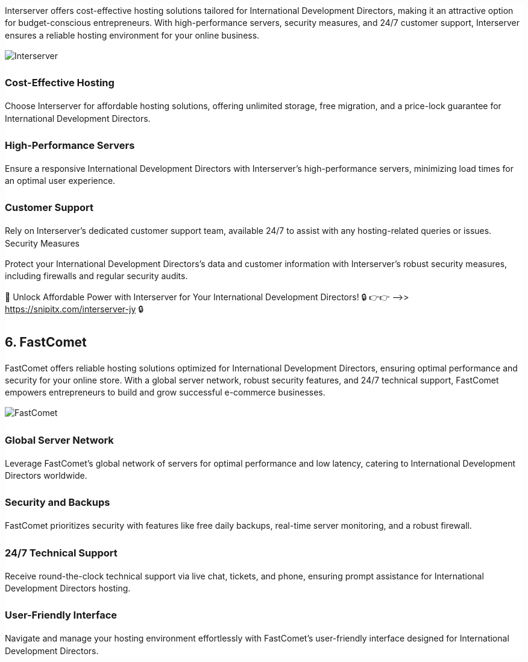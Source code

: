 Interserver offers cost-effective hosting solutions tailored for International Development Directors, making it an attractive option for budget-conscious entrepreneurs. With high-performance servers, security measures, and 24/7 customer support, Interserver ensures a reliable hosting environment for your online business.

![Interserver](https://i.imgur.com/OM5dOEW.jpeg "Interserver Hosting")

### Cost-Effective Hosting
Choose Interserver for affordable hosting solutions, offering unlimited storage, free migration, and a price-lock guarantee for International Development Directors.

### High-Performance Servers
Ensure a responsive International Development Directors with Interserver’s high-performance servers, minimizing load times for an optimal user experience.

### Customer Support
Rely on Interserver’s dedicated customer support team, available 24/7 to assist with any hosting-related queries or issues.
Security Measures

Protect your International Development Directors’s data and customer information with Interserver’s robust security measures, including firewalls and regular security audits.

💸 Unlock Affordable Power with Interserver for Your International Development Directors! 🔒
👉👉 -->> https://snipitx.com/interserver-jy 🔒

## 6. FastComet

FastComet offers reliable hosting solutions optimized for International Development Directors, ensuring optimal performance and security for your online store. With a global server network, robust security features, and 24/7 technical support, FastComet empowers entrepreneurs to build and grow successful e-commerce businesses.

![FastComet](https://i.imgur.com/7qgXuWp.png "FastComet Hosting")

### Global Server Network
Leverage FastComet’s global network of servers for optimal performance and low latency, catering to International Development Directors worldwide.

### Security and Backups
FastComet prioritizes security with features like free daily backups, real-time server monitoring, and a robust firewall.

### 24/7 Technical Support
Receive round-the-clock technical support via live chat, tickets, and phone, ensuring prompt assistance for International Development Directors hosting.

### User-Friendly Interface
Navigate and manage your hosting environment effortlessly with FastComet’s user-friendly interface designed for International Development Directors.
